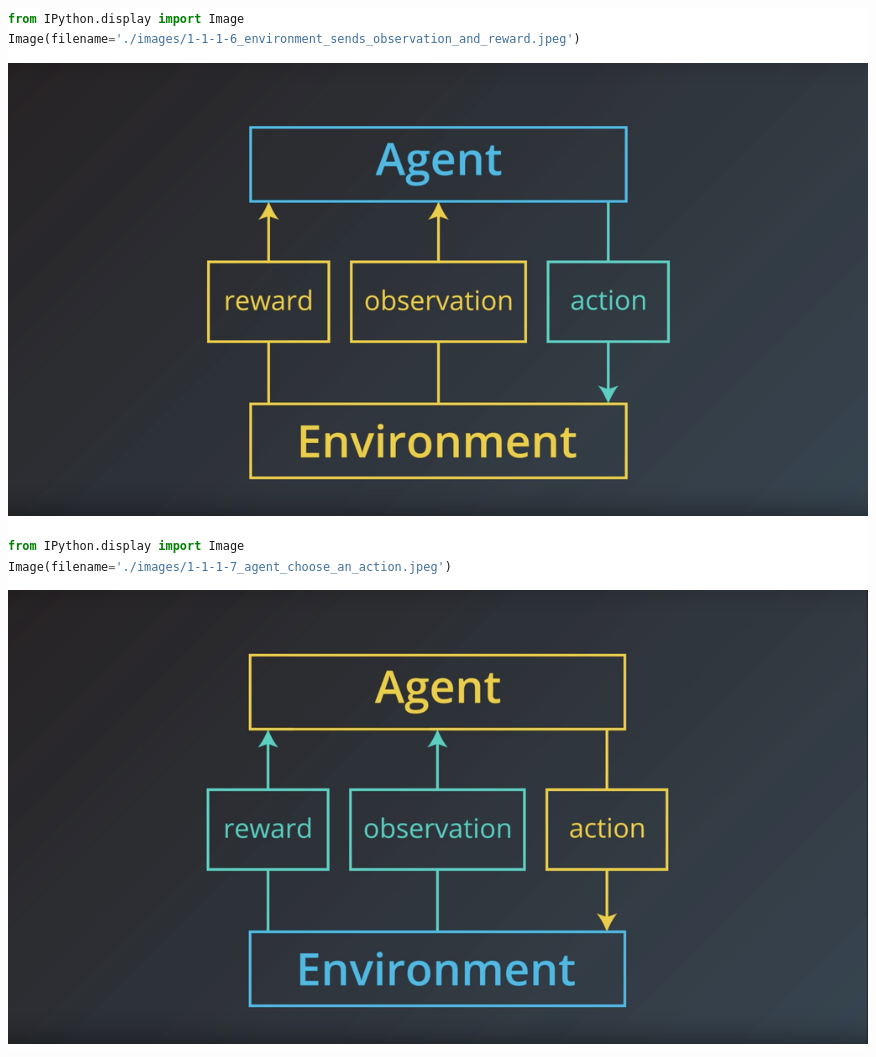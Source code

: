 


```python
from IPython.display import Image
Image(filename='./images/1-1-1-6_environment_sends_observation_and_reward.jpeg')
```




![jpeg](/assets/images/2018-12-02-drlnd_1_introduction_to_drl-post/output_49_0.jpeg)




```python
from IPython.display import Image
Image(filename='./images/1-1-1-7_agent_choose_an_action.jpeg')
```




![jpeg](/assets/images/2018-12-02-drlnd_1_introduction_to_drl-post/output_50_0.jpeg)